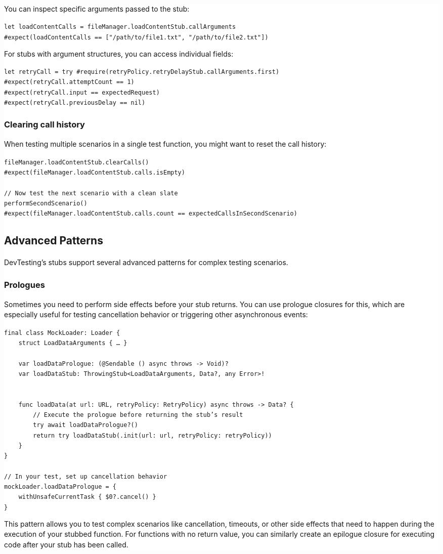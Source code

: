 You can inspect specific arguments passed to the stub:

    let loadContentCalls = fileManager.loadContentStub.callArguments
    #expect(loadContentCalls == ["/path/to/file1.txt", "/path/to/file2.txt"])

For stubs with argument structures, you can access individual fields:

    let retryCall = try #require(retryPolicy.retryDelayStub.callArguments.first)
    #expect(retryCall.attemptCount == 1)
    #expect(retryCall.input == expectedRequest)
    #expect(retryCall.previousDelay == nil)


### Clearing call history

When testing multiple scenarios in a single test function, you might want to reset the call history:

    fileManager.loadContentStub.clearCalls()
    #expect(fileManager.loadContentStub.calls.isEmpty)

    // Now test the next scenario with a clean slate
    performSecondScenario()
    #expect(fileManager.loadContentStub.calls.count == expectedCallsInSecondScenario)


## Advanced Patterns

DevTesting’s stubs support several advanced patterns for complex testing scenarios.


### Prologues

Sometimes you need to perform side effects before your stub returns. You can use prologue closures
for this, which are especially useful for testing cancellation behavior or triggering other
asynchronous events:

    final class MockLoader: Loader {
        struct LoadDataArguments { … }

        var loadDataPrologue: (@Sendable () async throws -> Void)?
        var loadDataStub: ThrowingStub<LoadDataArguments, Data?, any Error>!


        func loadData(at url: URL, retryPolicy: RetryPolicy) async throws -> Data? {
            // Execute the prologue before returning the stub’s result
            try await loadDataPrologue?()
            return try loadDataStub(.init(url: url, retryPolicy: retryPolicy))
        }
    }

    // In your test, set up cancellation behavior
    mockLoader.loadDataPrologue = {
        withUnsafeCurrentTask { $0?.cancel() }
    }

This pattern allows you to test complex scenarios like cancellation, timeouts, or other side effects
that need to happen during the execution of your stubbed function. For functions with no return
value, you can similarly create an epilogue closure for executing code after your stub has been
called.
